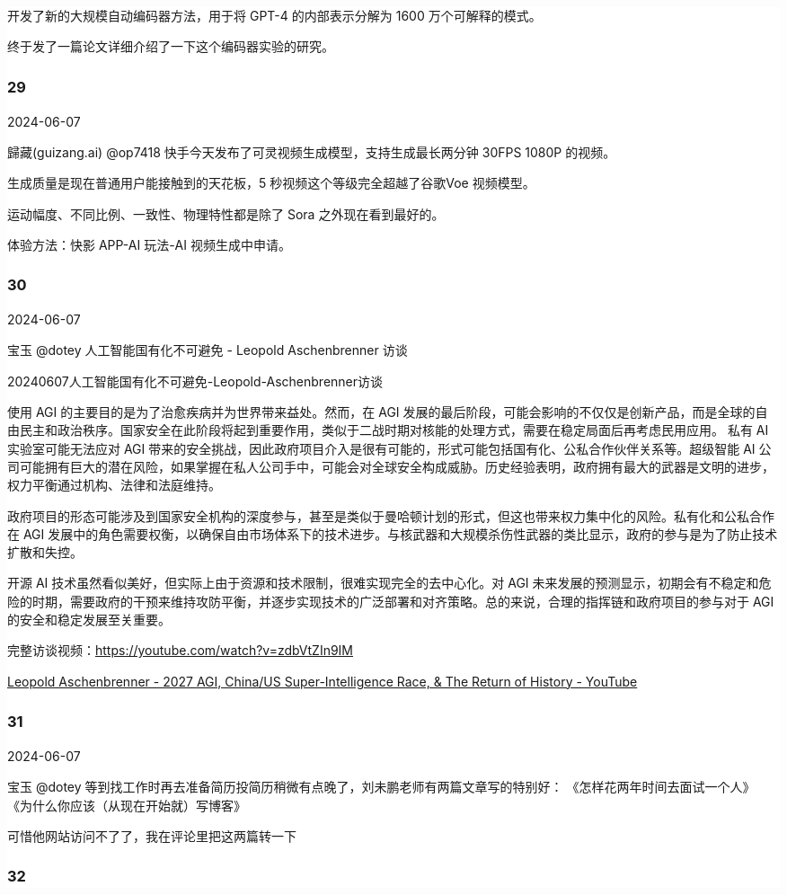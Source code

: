 开发了新的大规模自动编码器方法，用于将 GPT-4 的内部表示分解为 1600 万个可解释的模式。

终于发了一篇论文详细介绍了一下这个编码器实验的研究。

### 29

2024-06-07


歸藏(guizang.ai)
@op7418
快手今天发布了可灵视频生成模型，支持生成最长两分钟 30FPS 1080P 的视频。

生成质量是现在普通用户能接触到的天花板，5 秒视频这个等级完全超越了谷歌Voe 视频模型。

运动幅度、不同比例、一致性、物理特性都是除了 Sora 之外现在看到最好的。

体验方法：快影 APP-AI 玩法-AI 视频生成中申请。


### 30

2024-06-07

宝玉
@dotey
人工智能国有化不可避免 - Leopold Aschenbrenner 访谈

20240607人工智能国有化不可避免-Leopold-Aschenbrenner访谈

使用 AGI 的主要目的是为了治愈疾病并为世界带来益处。然而，在 AGI 发展的最后阶段，可能会影响的不仅仅是创新产品，而是全球的自由民主和政治秩序。国家安全在此阶段将起到重要作用，类似于二战时期对核能的处理方式，需要在稳定局面后再考虑民用应用。
私有 AI 实验室可能无法应对 AGI 带来的安全挑战，因此政府项目介入是很有可能的，形式可能包括国有化、公私合作伙伴关系等。超级智能 AI 公司可能拥有巨大的潜在风险，如果掌握在私人公司手中，可能会对全球安全构成威胁。历史经验表明，政府拥有最大的武器是文明的进步，权力平衡通过机构、法律和法庭维持。

政府项目的形态可能涉及到国家安全机构的深度参与，甚至是类似于曼哈顿计划的形式，但这也带来权力集中化的风险。私有化和公私合作在 AGI 发展中的角色需要权衡，以确保自由市场体系下的技术进步。与核武器和大规模杀伤性武器的类比显示，政府的参与是为了防止技术扩散和失控。

开源 AI 技术虽然看似美好，但实际上由于资源和技术限制，很难实现完全的去中心化。对 AGI 未来发展的预测显示，初期会有不稳定和危险的时期，需要政府的干预来维持攻防平衡，并逐步实现技术的广泛部署和对齐策略。总的来说，合理的指挥链和政府项目的参与对于 AGI 的安全和稳定发展至关重要。

完整访谈视频：https://youtube.com/watch?v=zdbVtZIn9IM

[Leopold Aschenbrenner - 2027 AGI, China/US Super-Intelligence Race, & The Return of History - YouTube](https://www.youtube.com/watch?v=zdbVtZIn9IM)

### 31

2024-06-07

宝玉
@dotey
等到找工作时再去准备简历投简历稍微有点晚了，刘未鹏老师有两篇文章写的特别好：
《怎样花两年时间去面试一个人》
《为什么你应该（从现在开始就）写博客》

可惜他网站访问不了了，我在评论里把这两篇转一下

### 32
